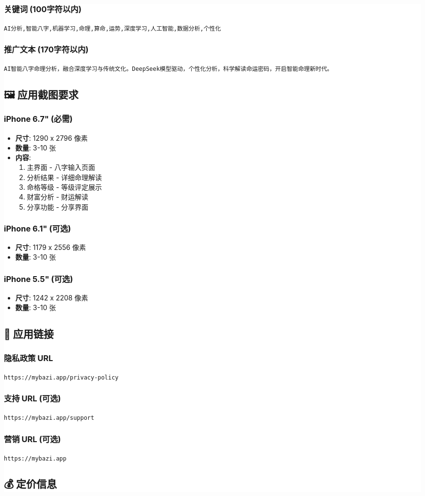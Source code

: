### 关键词 (100字符以内)
```
AI分析,智能八字,机器学习,命理,算命,运势,深度学习,人工智能,数据分析,个性化
```

### 推广文本 (170字符以内)
```
AI智能八字命理分析，融合深度学习与传统文化。DeepSeek模型驱动，个性化分析，科学解读命运密码，开启智能命理新时代。
```

## 🖼️ 应用截图要求

### iPhone 6.7" (必需)
- **尺寸**: 1290 x 2796 像素
- **数量**: 3-10 张
- **内容**:
  1. 主界面 - 八字输入页面
  2. 分析结果 - 详细命理解读
  3. 命格等级 - 等级评定展示
  4. 财富分析 - 财运解读
  5. 分享功能 - 分享界面

### iPhone 6.1" (可选)
- **尺寸**: 1179 x 2556 像素
- **数量**: 3-10 张

### iPhone 5.5" (可选)
- **尺寸**: 1242 x 2208 像素
- **数量**: 3-10 张

## 🔗 应用链接

### 隐私政策 URL
```
https://mybazi.app/privacy-policy
```

### 支持 URL (可选)
```
https://mybazi.app/support
```

### 营销 URL (可选)
```
https://mybazi.app
```

## 💰 定价信息
